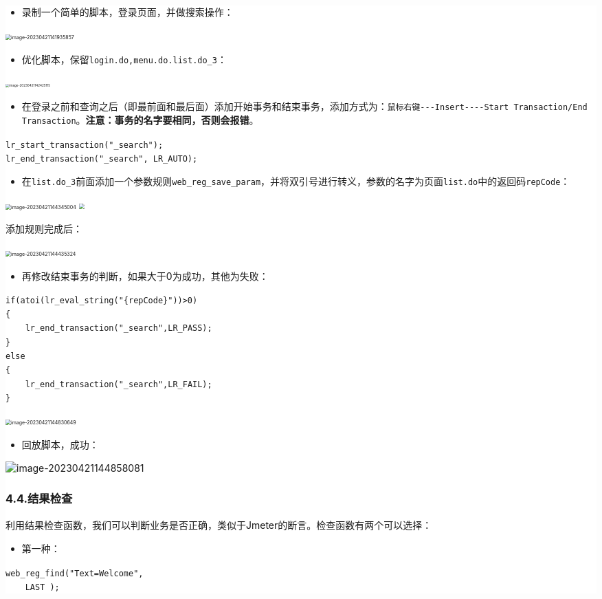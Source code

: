 - 录制一个简单的脚本，登录页面，并做搜索操作：

<img src="https://gitee.com/zou_tangrui/note-pic/raw/master/img/202304211419007.png" alt="image-20230421141935857" style="zoom:50%;" />

- 优化脚本，保留`login.do,menu.do.list.do_3`：

<img src="https://gitee.com/zou_tangrui/note-pic/raw/master/img/202304211424228.png" alt="image-20230421142425115" style="zoom:33%;" />

- 在登录之前和查询之后（即最前面和最后面）添加开始事务和结束事务，添加方式为：`鼠标右键---Insert----Start Transaction/End Transaction`。**注意：事务的名字要相同，否则会报错**。

```shell
lr_start_transaction("_search");
lr_end_transaction("_search", LR_AUTO);
```

- 在`list.do_3`前面添加一个参数规则`web_reg_save_param`，并将双引号进行转义，参数的名字为页面`list.do`中的返回码`repCode`：

<img src="https://gitee.com/zou_tangrui/note-pic/raw/master/img/202304211443108.png" alt="image-20230421144345004" style="zoom:50%;" />

<img src="https://gitee.com/zou_tangrui/note-pic/raw/master/img/202304211441336.png" style="zoom:50%;" />

添加规则完成后：

<img src="https://gitee.com/zou_tangrui/note-pic/raw/master/img/202304211444408.png" alt="image-20230421144435324" style="zoom:50%;" />

- 再修改结束事务的判断，如果大于0为成功，其他为失败：

```shell
if(atoi(lr_eval_string("{repCode}"))>0)
{
	lr_end_transaction("_search",LR_PASS);
}
else
{
	lr_end_transaction("_search",LR_FAIL);
}
```

<img src="https://gitee.com/zou_tangrui/note-pic/raw/master/img/202304211448748.png" alt="image-20230421144830649" style="zoom:50%;" />

- 回放脚本，成功：

![image-20230421144858081](https://gitee.com/zou_tangrui/note-pic/raw/master/img/202304211448195.png)



### 4.4.结果检查

​	利用结果检查函数，我们可以判断业务是否正确，类似于Jmeter的断言。检查函数有两个可以选择：

- 第一种：

```shell
web_reg_find("Text=Welcome",
	LAST );
```

